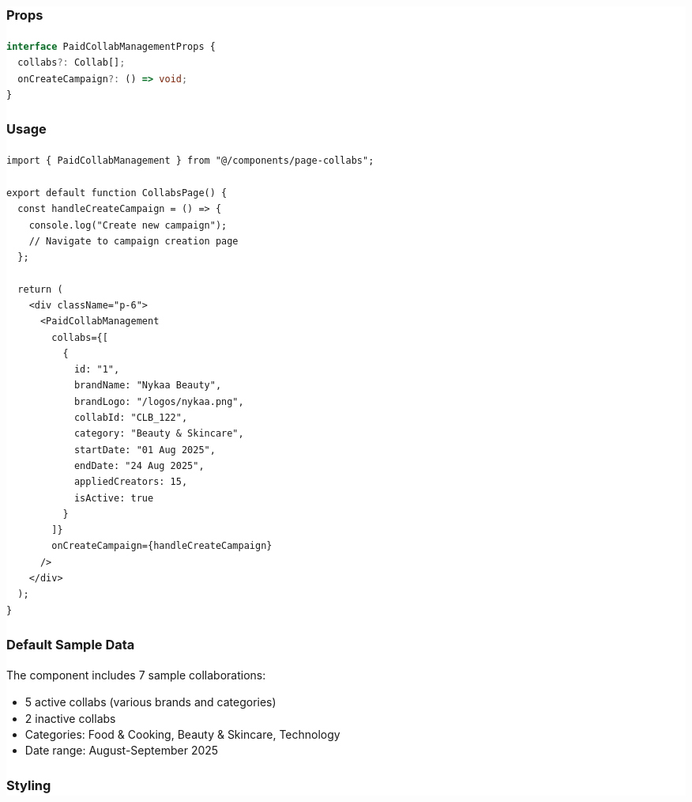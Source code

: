 ### Props

```typescript
interface PaidCollabManagementProps {
  collabs?: Collab[];
  onCreateCampaign?: () => void;
}
```

### Usage

```tsx
import { PaidCollabManagement } from "@/components/page-collabs";

export default function CollabsPage() {
  const handleCreateCampaign = () => {
    console.log("Create new campaign");
    // Navigate to campaign creation page
  };

  return (
    <div className="p-6">
      <PaidCollabManagement
        collabs={[
          {
            id: "1",
            brandName: "Nykaa Beauty",
            brandLogo: "/logos/nykaa.png",
            collabId: "CLB_122",
            category: "Beauty & Skincare",
            startDate: "01 Aug 2025",
            endDate: "24 Aug 2025",
            appliedCreators: 15,
            isActive: true
          }
        ]}
        onCreateCampaign={handleCreateCampaign}
      />
    </div>
  );
}
```

### Default Sample Data

The component includes 7 sample collaborations:
- 5 active collabs (various brands and categories)
- 2 inactive collabs
- Categories: Food & Cooking, Beauty & Skincare, Technology
- Date range: August-September 2025

### Styling
